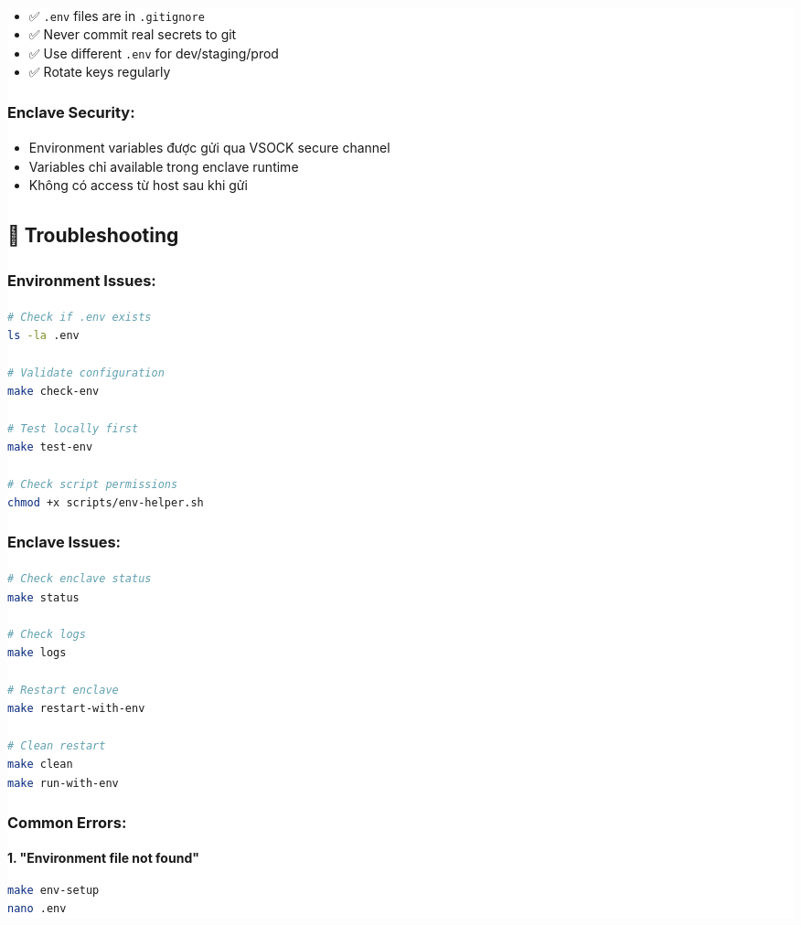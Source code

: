 - ✅ `.env` files are in `.gitignore` 
- ✅ Never commit real secrets to git
- ✅ Use different `.env` for dev/staging/prod
- ✅ Rotate keys regularly

### **Enclave Security:**

- Environment variables được gửi qua VSOCK secure channel
- Variables chỉ available trong enclave runtime
- Không có access từ host sau khi gửi

## 🐛 Troubleshooting

### **Environment Issues:**

```bash
# Check if .env exists
ls -la .env

# Validate configuration
make check-env

# Test locally first
make test-env

# Check script permissions
chmod +x scripts/env-helper.sh
```

### **Enclave Issues:**

```bash
# Check enclave status
make status

# Check logs
make logs

# Restart enclave
make restart-with-env

# Clean restart
make clean
make run-with-env
```

### **Common Errors:**

**1. "Environment file not found"**
```bash
make env-setup
nano .env
```
